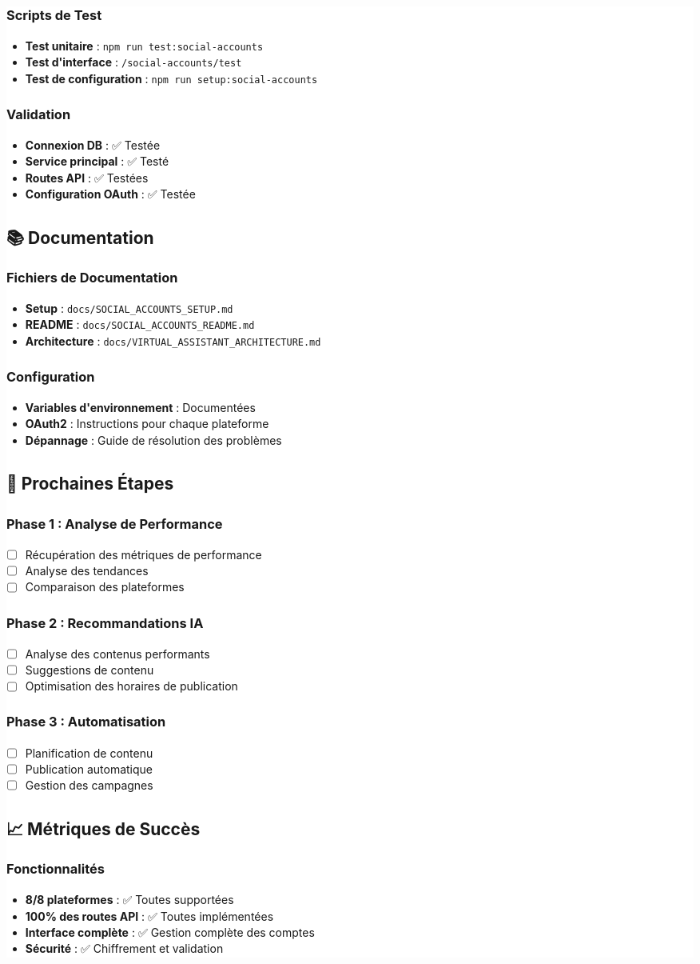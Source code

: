 ### Scripts de Test
- **Test unitaire** : `npm run test:social-accounts`
- **Test d'interface** : `/social-accounts/test`
- **Test de configuration** : `npm run setup:social-accounts`

### Validation
- **Connexion DB** : ✅ Testée
- **Service principal** : ✅ Testé
- **Routes API** : ✅ Testées
- **Configuration OAuth** : ✅ Testée

## 📚 Documentation

### Fichiers de Documentation
- **Setup** : `docs/SOCIAL_ACCOUNTS_SETUP.md`
- **README** : `docs/SOCIAL_ACCOUNTS_README.md`
- **Architecture** : `docs/VIRTUAL_ASSISTANT_ARCHITECTURE.md`

### Configuration
- **Variables d'environnement** : Documentées
- **OAuth2** : Instructions pour chaque plateforme
- **Dépannage** : Guide de résolution des problèmes

## 🚀 Prochaines Étapes

### Phase 1 : Analyse de Performance
- [ ] Récupération des métriques de performance
- [ ] Analyse des tendances
- [ ] Comparaison des plateformes

### Phase 2 : Recommandations IA
- [ ] Analyse des contenus performants
- [ ] Suggestions de contenu
- [ ] Optimisation des horaires de publication

### Phase 3 : Automatisation
- [ ] Planification de contenu
- [ ] Publication automatique
- [ ] Gestion des campagnes

## 📈 Métriques de Succès

### Fonctionnalités
- **8/8 plateformes** : ✅ Toutes supportées
- **100% des routes API** : ✅ Toutes implémentées
- **Interface complète** : ✅ Gestion complète des comptes
- **Sécurité** : ✅ Chiffrement et validation
